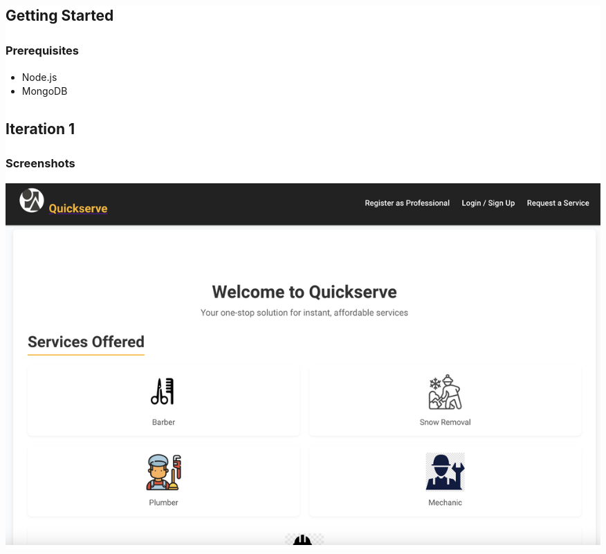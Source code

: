 ## Getting Started

### Prerequisites

- Node.js
- MongoDB

## Iteration 1

### Screenshots 
<img width="1225" alt="Screenshot 2024-08-02 at 5 44 07 PM" src="Images/Index_page.png">